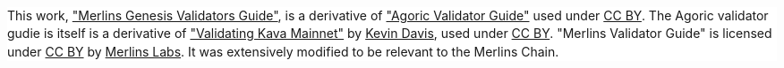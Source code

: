 This work, ["Merlins Genesis Validators
Guide"](https://github.com/merlins-labs/networks/blob/main/genesis-validators.md),
is a derivative of ["Agoric Validator
Guide"](https://github.com/Agoric/agoric-sdk/wiki/Validator-Guide) used
under [CC BY](http://creativecommons.org/licenses/by/4.0/). The Agoric
validator gudie is itself is a derivative of ["Validating Kava
Mainnet"](https://medium.com/kava-labs/validating-kava-mainnet-72fa1b6ea579)
by [Kevin Davis](https://medium.com/@kevin_35106), used under [CC
BY](http://creativecommons.org/licenses/by/4.0/). "Merlins Validator
Guide" is licensed under [CC
BY](http://creativecommons.org/licenses/by/4.0/) by [Merlins
Labs](https://merlins.zone/). It was extensively modified to be relevant
to the Merlins Chain.
